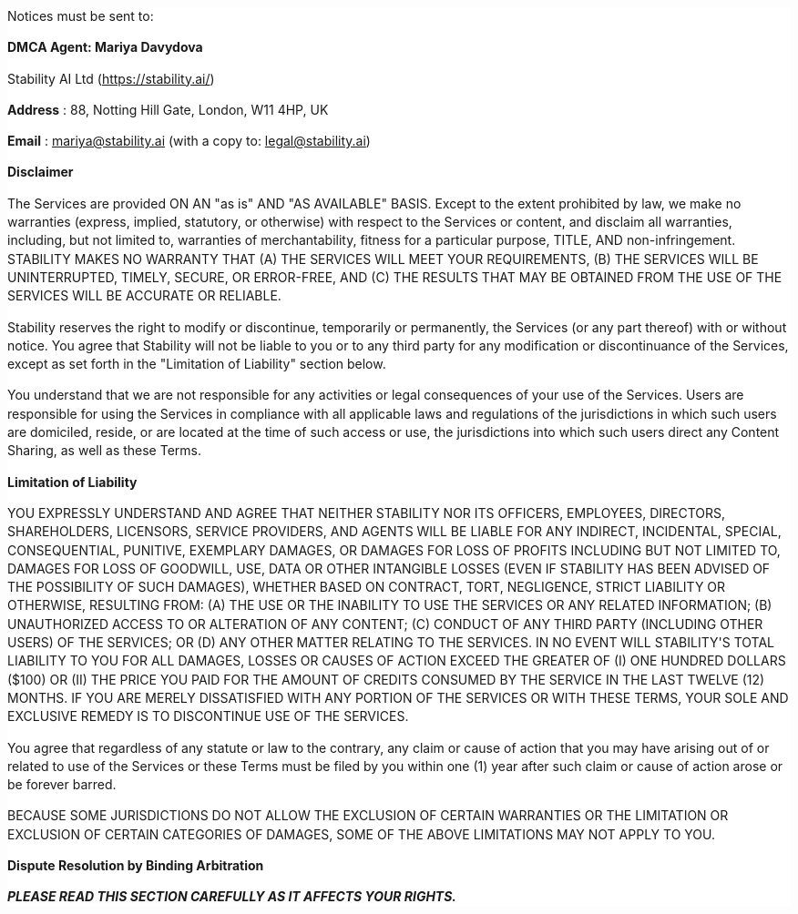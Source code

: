 Notices must be sent to:

**DMCA Agent: Mariya Davydova**

Stability AI Ltd (https://stability.ai/)

**Address** : 88, Notting Hill Gate, London, W11 4HP, UK

**Email** : mariya@stability.ai (with a copy to: legal@stability.ai)

**Disclaimer**

The Services are provided ON AN "as is" AND "AS AVAILABLE" BASIS. Except to the extent prohibited by law, we make no warranties (express, implied, statutory, or otherwise) with respect to the Services or content, and disclaim all warranties, including, but not limited to, warranties of merchantability, fitness for a particular purpose, TITLE, AND non-infringement. STABILITY MAKES NO WARRANTY THAT (A) THE SERVICES WILL MEET YOUR REQUIREMENTS, (B) THE SERVICES WILL BE UNINTERRUPTED, TIMELY, SECURE, OR ERROR-FREE, AND (C) THE RESULTS THAT MAY BE OBTAINED FROM THE USE OF THE SERVICES WILL BE ACCURATE OR RELIABLE.

Stability reserves the right to modify or discontinue, temporarily or permanently, the Services (or any part thereof) with or without notice. You agree that Stability will not be liable to you or to any third party for any modification or discontinuance of the Services, except as set forth in the "Limitation of Liability" section below.

You understand that we are not responsible for any activities or legal consequences of your use of the Services. Users are responsible for using the Services in compliance with all applicable laws and regulations of the jurisdictions in which such users are domiciled, reside, or are located at the time of such access or use, the jurisdictions into which such users direct any Content Sharing, as well as these Terms.

**Limitation of Liability**

YOU EXPRESSLY UNDERSTAND AND AGREE THAT NEITHER STABILITY NOR ITS OFFICERS, EMPLOYEES, DIRECTORS, SHAREHOLDERS, LICENSORS, SERVICE PROVIDERS, AND AGENTS WILL BE LIABLE FOR ANY INDIRECT, INCIDENTAL, SPECIAL, CONSEQUENTIAL, PUNITIVE, EXEMPLARY DAMAGES, OR DAMAGES FOR LOSS OF PROFITS INCLUDING BUT NOT LIMITED TO, DAMAGES FOR LOSS OF GOODWILL, USE, DATA OR OTHER INTANGIBLE LOSSES (EVEN IF STABILITY HAS BEEN ADVISED OF THE POSSIBILITY OF SUCH DAMAGES), WHETHER BASED ON CONTRACT, TORT, NEGLIGENCE, STRICT LIABILITY OR OTHERWISE, RESULTING FROM: (A) THE USE OR THE INABILITY TO USE THE SERVICES OR ANY RELATED INFORMATION; (B) UNAUTHORIZED ACCESS TO OR ALTERATION OF ANY CONTENT; (C) CONDUCT OF ANY THIRD PARTY (INCLUDING OTHER USERS) OF THE SERVICES; OR (D) ANY OTHER MATTER RELATING TO THE SERVICES. IN NO EVENT WILL STABILITY'S TOTAL LIABILITY TO YOU FOR ALL DAMAGES, LOSSES OR CAUSES OF ACTION EXCEED THE GREATER OF (I) ONE HUNDRED DOLLARS ($100) OR (II) THE PRICE YOU PAID FOR THE AMOUNT OF CREDITS CONSUMED BY THE SERVICE IN THE LAST TWELVE (12) MONTHS. IF YOU ARE MERELY DISSATISFIED WITH ANY PORTION OF THE SERVICES OR WITH THESE TERMS, YOUR SOLE AND EXCLUSIVE REMEDY IS TO DISCONTINUE USE OF THE SERVICES.

You agree that regardless of any statute or law to the contrary, any claim or cause of action that you may have arising out of or related to use of the Services or these Terms must be filed by you within one (1) year after such claim or cause of action arose or be forever barred.

BECAUSE SOME JURISDICTIONS DO NOT ALLOW THE EXCLUSION OF CERTAIN WARRANTIES OR THE LIMITATION OR EXCLUSION OF CERTAIN CATEGORIES OF DAMAGES, SOME OF THE ABOVE LIMITATIONS MAY NOT APPLY TO YOU.

**Dispute Resolution by Binding Arbitration**

**_PLEASE READ THIS SECTION CAREFULLY AS IT AFFECTS YOUR RIGHTS._**
